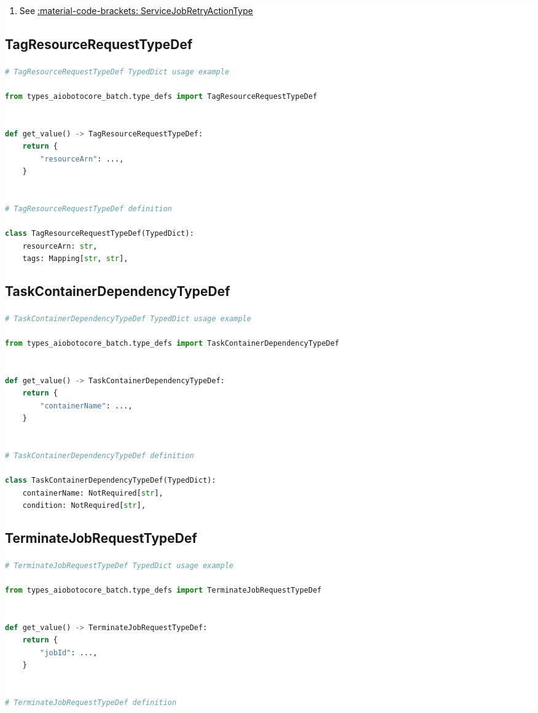 ```python
```

1. See [:material-code-brackets: ServiceJobRetryActionType](./literals.md#servicejobretryactiontype)

## TagResourceRequestTypeDef

```python
# TagResourceRequestTypeDef TypedDict usage example

from types_aiobotocore_batch.type_defs import TagResourceRequestTypeDef


def get_value() -> TagResourceRequestTypeDef:
    return {
        "resourceArn": ...,
    }


# TagResourceRequestTypeDef definition

class TagResourceRequestTypeDef(TypedDict):
    resourceArn: str,
    tags: Mapping[str, str],
```


## TaskContainerDependencyTypeDef

```python
# TaskContainerDependencyTypeDef TypedDict usage example

from types_aiobotocore_batch.type_defs import TaskContainerDependencyTypeDef


def get_value() -> TaskContainerDependencyTypeDef:
    return {
        "containerName": ...,
    }


# TaskContainerDependencyTypeDef definition

class TaskContainerDependencyTypeDef(TypedDict):
    containerName: NotRequired[str],
    condition: NotRequired[str],
```


## TerminateJobRequestTypeDef

```python
# TerminateJobRequestTypeDef TypedDict usage example

from types_aiobotocore_batch.type_defs import TerminateJobRequestTypeDef


def get_value() -> TerminateJobRequestTypeDef:
    return {
        "jobId": ...,
    }


# TerminateJobRequestTypeDef definition

```